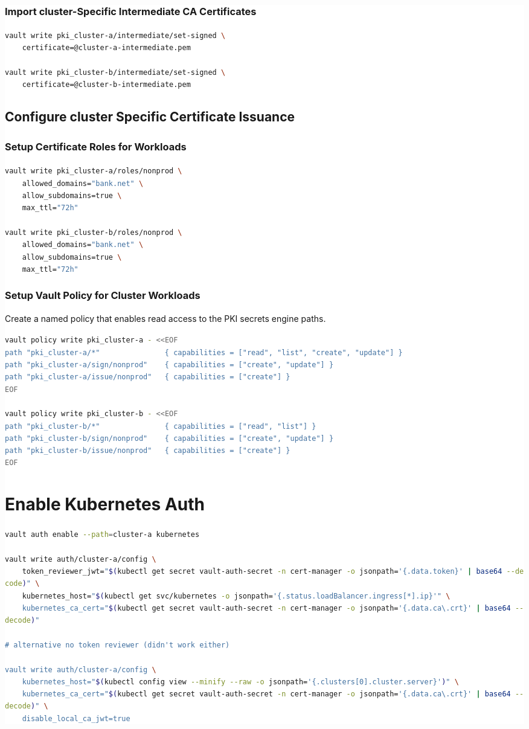 ### Import cluster-Specific Intermediate CA Certificates

```bash
vault write pki_cluster-a/intermediate/set-signed \
    certificate=@cluster-a-intermediate.pem

vault write pki_cluster-b/intermediate/set-signed \
    certificate=@cluster-b-intermediate.pem
```

## Configure cluster Specific Certificate Issuance

### Setup Certificate Roles for Workloads

```bash
vault write pki_cluster-a/roles/nonprod \
    allowed_domains="bank.net" \
    allow_subdomains=true \
    max_ttl="72h"

vault write pki_cluster-b/roles/nonprod \
    allowed_domains="bank.net" \
    allow_subdomains=true \
    max_ttl="72h"
```
### Setup Vault Policy for Cluster Workloads

Create a named policy that enables read access to the PKI secrets engine paths.

```bash
vault policy write pki_cluster-a - <<EOF
path "pki_cluster-a/*"               { capabilities = ["read", "list", "create", "update"] }
path "pki_cluster-a/sign/nonprod"    { capabilities = ["create", "update"] }
path "pki_cluster-a/issue/nonprod"   { capabilities = ["create"] }
EOF

vault policy write pki_cluster-b - <<EOF
path "pki_cluster-b/*"               { capabilities = ["read", "list"] }
path "pki_cluster-b/sign/nonprod"    { capabilities = ["create", "update"] }
path "pki_cluster-b/issue/nonprod"   { capabilities = ["create"] }
EOF
```
# Enable Kubernetes Auth
```bash
vault auth enable --path=cluster-a kubernetes

vault write auth/cluster-a/config \
    token_reviewer_jwt="$(kubectl get secret vault-auth-secret -n cert-manager -o jsonpath='{.data.token}' | base64 --decode)" \
    kubernetes_host="$(kubectl get svc/kubernetes -o jsonpath='{.status.loadBalancer.ingress[*].ip}'" \
    kubernetes_ca_cert="$(kubectl get secret vault-auth-secret -n cert-manager -o jsonpath='{.data.ca\.crt}' | base64 --decode)"

# alternative no token reviewer (didn't work either)

vault write auth/cluster-a/config \
    kubernetes_host="$(kubectl config view --minify --raw -o jsonpath='{.clusters[0].cluster.server}')" \
    kubernetes_ca_cert="$(kubectl get secret vault-auth-secret -n cert-manager -o jsonpath='{.data.ca\.crt}' | base64 --decode)" \
    disable_local_ca_jwt=true
```